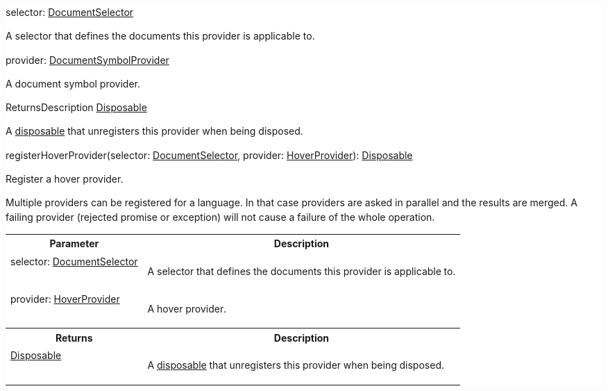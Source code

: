 <tr><td><a name="selector"></a><span class="ts" id=1056 data-target="#details-1056" data-toggle="collapse"><span class="ident">selector</span><span>: </span><a class="type-ref" href="#DocumentSelector">DocumentSelector</a></span></td><td><div class="comment"><p>A selector that defines the documents this provider is applicable to.</p>
</div></td></tr>
<tr><td><a name="provider"></a><span class="ts" id=1057 data-target="#details-1057" data-toggle="collapse"><span class="ident">provider</span><span>: </span><a class="type-ref" href="#DocumentSymbolProvider">DocumentSymbolProvider</a></span></td><td><div class="comment"><p>A document symbol provider.</p>
</div></td></tr>
<tr><th>Returns</th><th>Description</th></tr>
<tr><td><span class="ts"><a class="type-ref" href="#Disposable">Disposable</a></span></td><td><div class="comment"><p>A <a href="#Disposable">disposable</a> that unregisters this provider when being disposed.</p>
</div></td></tr>
</table>
</div>
</div>



<a name="languages.registerHoverProvider"></a><span class="ts" id=1047 data-target="#details-1047" data-toggle="collapse"><span class="ident">registerHoverProvider</span><span>(</span><span class="ident">selector</span><span>: </span><a class="type-ref" href="#DocumentSelector">DocumentSelector</a>, <span class="ident">provider</span><span>: </span><a class="type-ref" href="#HoverProvider">HoverProvider</a><span>)</span><span>: </span><a class="type-ref" href="#Disposable">Disposable</a></span>
<div class="details collapse" id="details-1047">
<div class="comment"><p>Register a hover provider.</p>
<p>Multiple providers can be registered for a language. In that case providers are asked in
parallel and the results are merged. A failing provider (rejected promise or exception) will
not cause a failure of the whole operation.</p>
</div>
<div class="signature">
<table class="table table-bordered">
<tr><th>Parameter</th><th>Description</th></tr>
<tr><td><a name="selector"></a><span class="ts" id=1048 data-target="#details-1048" data-toggle="collapse"><span class="ident">selector</span><span>: </span><a class="type-ref" href="#DocumentSelector">DocumentSelector</a></span></td><td><div class="comment"><p>A selector that defines the documents this provider is applicable to.</p>
</div></td></tr>
<tr><td><a name="provider"></a><span class="ts" id=1049 data-target="#details-1049" data-toggle="collapse"><span class="ident">provider</span><span>: </span><a class="type-ref" href="#HoverProvider">HoverProvider</a></span></td><td><div class="comment"><p>A hover provider.</p>
</div></td></tr>
<tr><th>Returns</th><th>Description</th></tr>
<tr><td><span class="ts"><a class="type-ref" href="#Disposable">Disposable</a></span></td><td><div class="comment"><p>A <a href="#Disposable">disposable</a> that unregisters this provider when being disposed.</p>
</div></td></tr>
</table>
</div>
</div>
